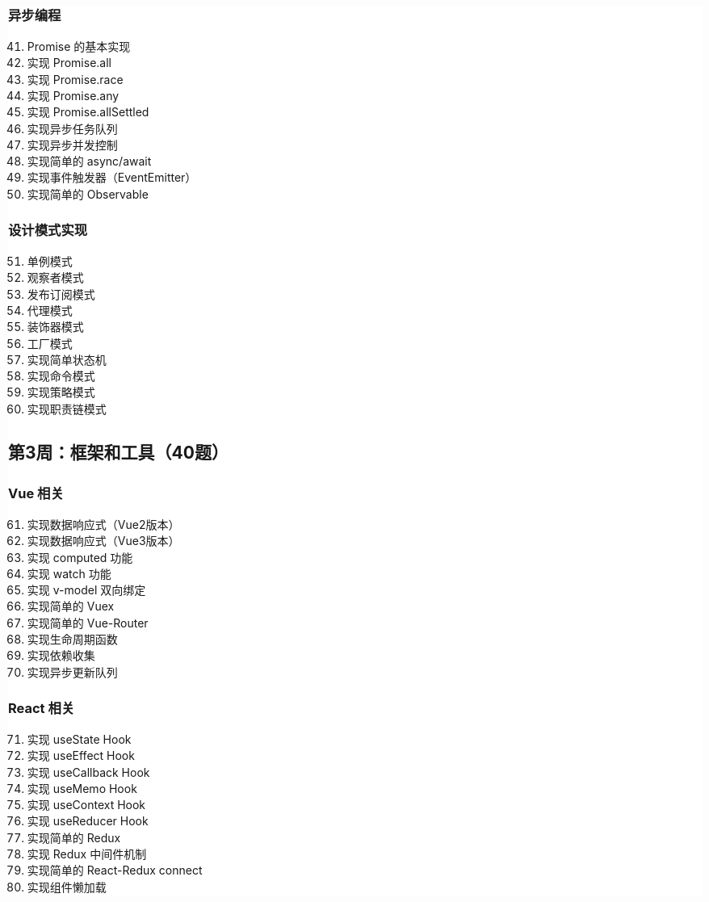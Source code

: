 ### 异步编程

41. Promise 的基本实现
42. 实现 Promise.all
43. 实现 Promise.race
44. 实现 Promise.any
45. 实现 Promise.allSettled
46. 实现异步任务队列
47. 实现异步并发控制
48. 实现简单的 async/await
49. 实现事件触发器（EventEmitter）
50. 实现简单的 Observable

### 设计模式实现

51. 单例模式
52. 观察者模式
53. 发布订阅模式
54. 代理模式
55. 装饰器模式
56. 工厂模式
57. 实现简单状态机
58. 实现命令模式
59. 实现策略模式
60. 实现职责链模式

## 第3周：框架和工具（40题）

### Vue 相关

61. 实现数据响应式（Vue2版本）
62. 实现数据响应式（Vue3版本）
63. 实现 computed 功能
64. 实现 watch 功能
65. 实现 v-model 双向绑定
66. 实现简单的 Vuex
67. 实现简单的 Vue-Router
68. 实现生命周期函数
69. 实现依赖收集
70. 实现异步更新队列

### React 相关

71. 实现 useState Hook
72. 实现 useEffect Hook
73. 实现 useCallback Hook
74. 实现 useMemo Hook
75. 实现 useContext Hook
76. 实现 useReducer Hook
77. 实现简单的 Redux
78. 实现 Redux 中间件机制
79. 实现简单的 React-Redux connect
80. 实现组件懒加载
